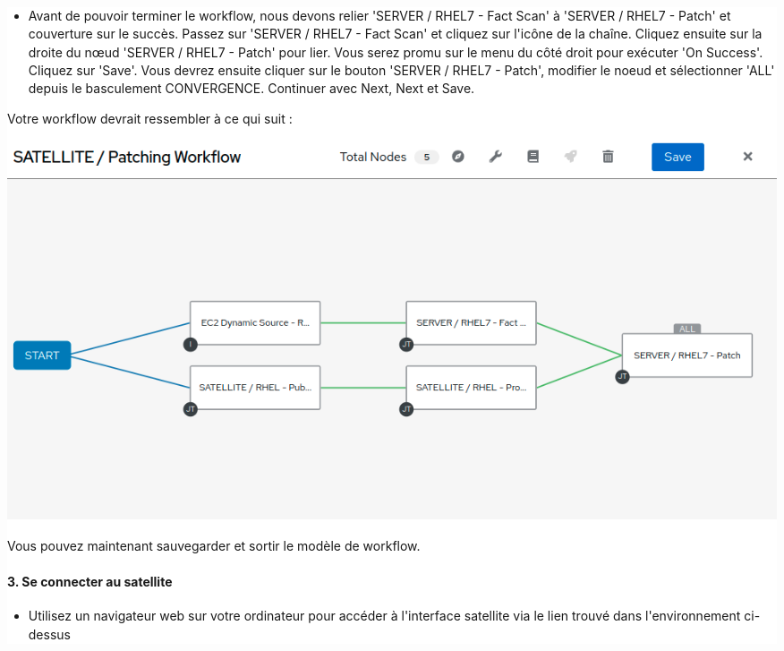 - Avant de pouvoir terminer le workflow, nous devons relier 'SERVER / RHEL7 - Fact Scan' à 'SERVER / RHEL7 - Patch' et couverture sur le succès. Passez sur 'SERVER / RHEL7 - Fact Scan' et cliquez sur l'icône de la chaîne. Cliquez ensuite sur la droite du nœud 'SERVER / RHEL7 - Patch' pour lier. Vous serez promu sur le menu du côté droit pour exécuter 'On Success'. Cliquez sur 'Save'. Vous devrez ensuite cliquer sur le bouton 'SERVER / RHEL7 - Patch', modifier le noeud et sélectionner 'ALL' depuis le basculement CONVERGENCE. Continuer avec Next, Next et Save.

Votre workflow devrait ressembler à ce qui suit :

![workflow final](images/2-patching-aap2-workflow-final.png)

Vous pouvez maintenant sauvegarder et sortir le modèle de workflow.

#### 3\. Se connecter au satellite

- Utilisez un navigateur web sur votre ordinateur pour accéder à l'interface satellite via le lien trouvé dans l'environnement ci-dessus
